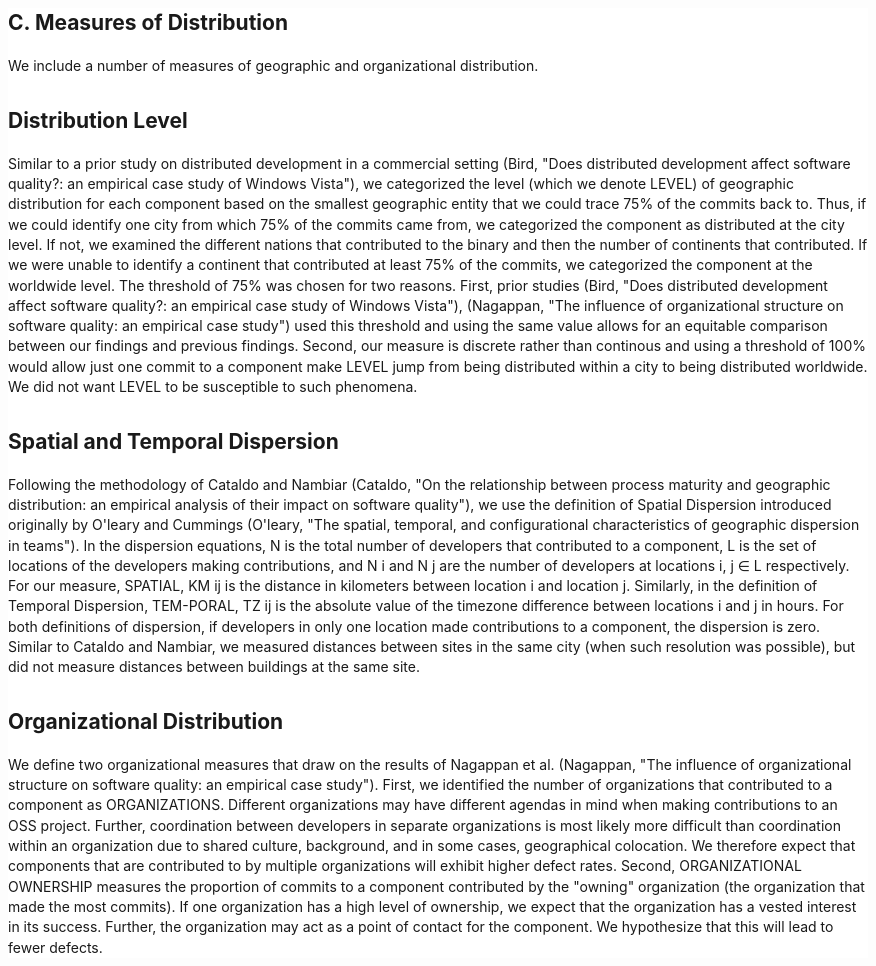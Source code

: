 ## C. Measures of Distribution

We include a number of measures of geographic and organizational distribution.

## Distribution Level

Similar to a prior study on distributed development in a commercial setting (Bird, "Does distributed development affect software quality?: an empirical case study of Windows Vista"), we categorized the level (which we denote LEVEL) of geographic distribution for each component based on the smallest geographic entity that we could trace 75% of the commits back to. Thus, if we could identify one city from which 75% of the commits came from, we categorized the component as distributed at the city level. If not, we examined the different nations that contributed to the binary and then the number of continents that contributed. If we were unable to identify a continent that contributed at least 75% of the commits, we categorized the component at the worldwide level.
The threshold of 75% was chosen for two reasons. First, prior studies (Bird, "Does distributed development affect software quality?: an empirical case study of Windows Vista"), (Nagappan, "The influence of organizational structure on software quality: an empirical case study") used this threshold and using the same value allows for an equitable comparison between our findings and previous findings. Second, our measure is discrete rather than continous and using a threshold of 100% would allow just one commit to a component make LEVEL jump from being distributed within a city to being distributed worldwide. We did not want LEVEL to be susceptible to such phenomena.

## Spatial and Temporal Dispersion

Following the methodology of Cataldo and Nambiar (Cataldo, "On the relationship between process maturity and geographic distribution: an empirical analysis of their impact on software quality"), we use the definition of Spatial Dispersion introduced originally by O'leary and Cummings (O'leary, "The spatial, temporal, and configurational characteristics of geographic dispersion in teams"). In the dispersion equations, N is the total number of developers that contributed to a component, L is the set of locations of the developers making contributions, and N i and N j are the number of developers at locations i, j ∈ L respectively. For our measure, SPATIAL, KM ij is the distance in kilometers between location i and location j.
Similarly, in the definition of Temporal Dispersion, TEM-PORAL, TZ ij is the absolute value of the timezone difference between locations i and j in hours.
For both definitions of dispersion, if developers in only one location made contributions to a component, the dispersion is zero. Similar to Cataldo and Nambiar, we measured distances between sites in the same city (when such resolution was possible), but did not measure distances between buildings at the same site.

## Organizational Distribution

We define two organizational measures that draw on the results of Nagappan et al. (Nagappan, "The influence of organizational structure on software quality: an empirical case study").
First, we identified the number of organizations that contributed to a component as ORGANIZATIONS. Different organizations may have different agendas in mind when making contributions to an OSS project. Further, coordination between developers in separate organizations is most likely more difficult than coordination within an organization due to shared culture, background, and in some cases, geographical colocation. We therefore expect that components that are contributed to by multiple organizations will exhibit higher defect rates.
Second, ORGANIZATIONAL OWNERSHIP measures the proportion of commits to a component contributed by the "owning" organization (the organization that made the most commits). If one organization has a high level of ownership, we expect that the organization has a vested interest in its success. Further, the organization may act as a point of contact for the component. We hypothesize that this will lead to fewer defects.
